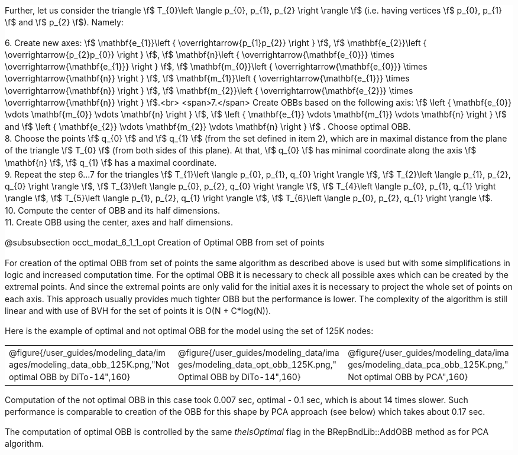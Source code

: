 Further, let us consider the triangle \f$ T_{0}\left \langle p_{0}, p_{1}, p_{2} \right \rangle \f$ (i.e. having vertices \f$ p_{0}, p_{1} \f$ and \f$ p_{2} \f$). Namely:

<span>6.</span> Create new axes: \f$ \mathbf{e_{1}}\left \{ \overrightarrow{p_{1}p_{2}} \right \} \f$, \f$ \mathbf{e_{2}}\left \{ \overrightarrow{p_{2}p_{0}} \right \} \f$, \f$ \mathbf{n}\left \{ \overrightarrow{\mathbf{e_{0}}} \times \overrightarrow{\mathbf{e_{1}}}  \right \} \f$, \f$ \mathbf{m_{0}}\left \{ \overrightarrow{\mathbf{e_{0}}} \times \overrightarrow{\mathbf{n}}  \right \} \f$, \f$ \mathbf{m_{1}}\left \{ \overrightarrow{\mathbf{e_{1}}} \times \overrightarrow{\mathbf{n}}  \right \} \f$, \f$ \mathbf{m_{2}}\left \{ \overrightarrow{\mathbf{e_{2}}} \times \overrightarrow{\mathbf{n}}  \right \} \f$.<br>
<span>7.</span> Create OBBs based on the following axis: \f$ \left \{ \mathbf{e_{0}} \vdots \mathbf{m_{0}} \vdots \mathbf{n} \right \} \f$, \f$ \left \{ \mathbf{e_{1}} \vdots \mathbf{m_{1}} \vdots \mathbf{n} \right \} \f$ and \f$ \left \{ \mathbf{e_{2}} \vdots \mathbf{m_{2}} \vdots \mathbf{n} \right \} \f$ . Choose optimal OBB.<br>
<span>8.</span> Choose the points \f$ q_{0} \f$ and \f$ q_{1} \f$ (from the set defined in item 2), which are in maximal distance from the plane of the triangle \f$ T_{0} \f$ (from both sides of this plane). At that, \f$ q_{0} \f$ has minimal coordinate along the axis \f$ \mathbf{n} \f$, \f$ q_{1} \f$ has a maximal coordinate.<br>
<span>9.</span> Repeat the step 6...7 for the triangles \f$ T_{1}\left \langle p_{0}, p_{1}, q_{0} \right \rangle \f$, \f$ T_{2}\left \langle p_{1}, p_{2}, q_{0} \right \rangle \f$, \f$ T_{3}\left \langle p_{0}, p_{2}, q_{0} \right \rangle \f$, \f$ T_{4}\left \langle p_{0}, p_{1}, q_{1} \right \rangle \f$, \f$ T_{5}\left \langle p_{1}, p_{2}, q_{1} \right \rangle \f$, \f$ T_{6}\left \langle p_{0}, p_{2}, q_{1} \right \rangle \f$.<br>
<span>10.</span> Compute the center of OBB and its half dimensions.<br>
<span>11.</span> Create OBB using the center, axes and half dimensions.<br>

@subsubsection occt_modat_6_1_1_opt Creation of Optimal OBB from set of points

For creation of the optimal OBB from set of points the same algorithm as described above is used but with some simplifications in logic and increased computation time.
For the optimal OBB it is necessary to check all possible axes which can be created by the extremal points. And since the extremal points are only valid for the initial axes it is necessary to project the whole set of points on each axis.
This approach usually provides much tighter OBB but the performance is lower. The complexity of the algorithm is still linear and with use of BVH for the set of points it is O(N + C*log(N)).

Here is the example of optimal and not optimal OBB for the model using the set of 125K nodes:
<table align="center">
<tr>
  <td>@figure{/user_guides/modeling_data/images/modeling_data_obb_125K.png,"Not optimal OBB by DiTo-14",160}</td>
  <td>@figure{/user_guides/modeling_data/images/modeling_data_opt_obb_125K.png,"Optimal OBB by DiTo-14",160}</td>
  <td>@figure{/user_guides/modeling_data/images/modeling_data_pca_obb_125K.png,"Not optimal OBB by PCA",160}</td>
</tr>
</table>

Computation of the not optimal OBB in this case took 0.007 sec, optimal - 0.1 sec, which is about 14 times slower. Such performance is comparable to creation of the OBB for this shape by PCA approach (see below) which takes about 0.17 sec.

The computation of optimal OBB is controlled by the same *theIsOptimal* flag in the BRepBndLib::AddOBB method as for PCA algorithm.
